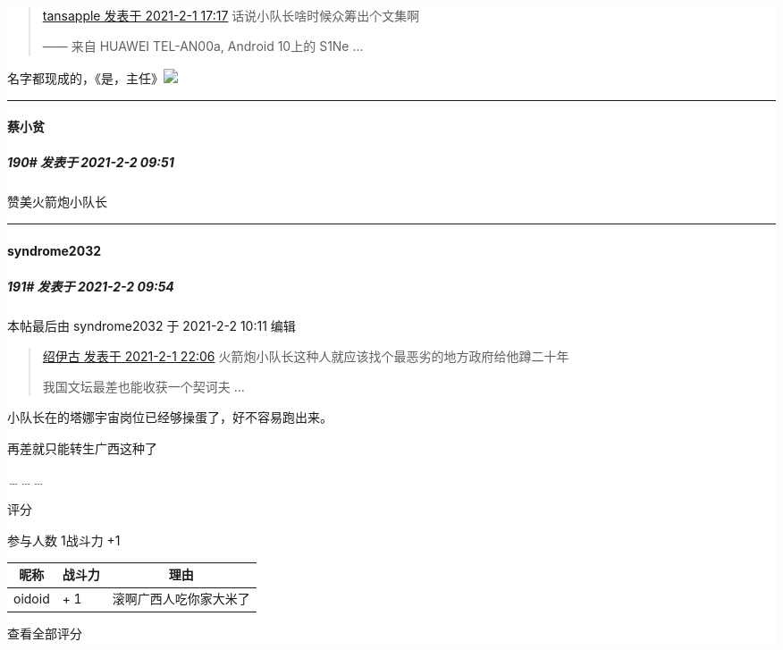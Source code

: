 

<blockquote><a href="httphttps://bbs.saraba1st.com/2b/forum.php?mod=redirect&amp;goto=findpost&amp;pid=50208906&amp;ptid=1985750" target="_blank">tansapple 发表于 2021-2-1 17:17</a>
话说小队长啥时候众筹出个文集啊

—— 来自 HUAWEI TEL-AN00a, Android 10上的 S1Ne ...</blockquote>
名字都现成的，《是，主任》<img src="https://static.saraba1st.com/image/smiley/face2017/034.png" referrerpolicy="no-referrer">







*****

####  蔡小贫  
##### 190#       发表于 2021-2-2 09:51




赞美火箭炮小队长







*****

####  syndrome2032  
##### 191#       发表于 2021-2-2 09:54



 本帖最后由 syndrome2032 于 2021-2-2 10:11 编辑 
<blockquote><a href="httphttps://bbs.saraba1st.com/2b/forum.php?mod=redirect&amp;goto=findpost&amp;pid=50211220&amp;ptid=1985750" target="_blank">绍伊古 发表于 2021-2-1 22:06</a>
火箭炮小队长这种人就应该找个最恶劣的地方政府给他蹲二十年

我国文坛最差也能收获一个契诃夫 ...</blockquote>
小队长在的塔娜宇宙岗位已经够操蛋了，好不容易跑出来。

再差就只能转生广西这种了



﹍﹍﹍

评分





 参与人数 1战斗力 +1

|昵称|战斗力|理由|
|----|---|---|
| oidoid| + 1|滚啊广西人吃你家大米了|



查看全部评分

